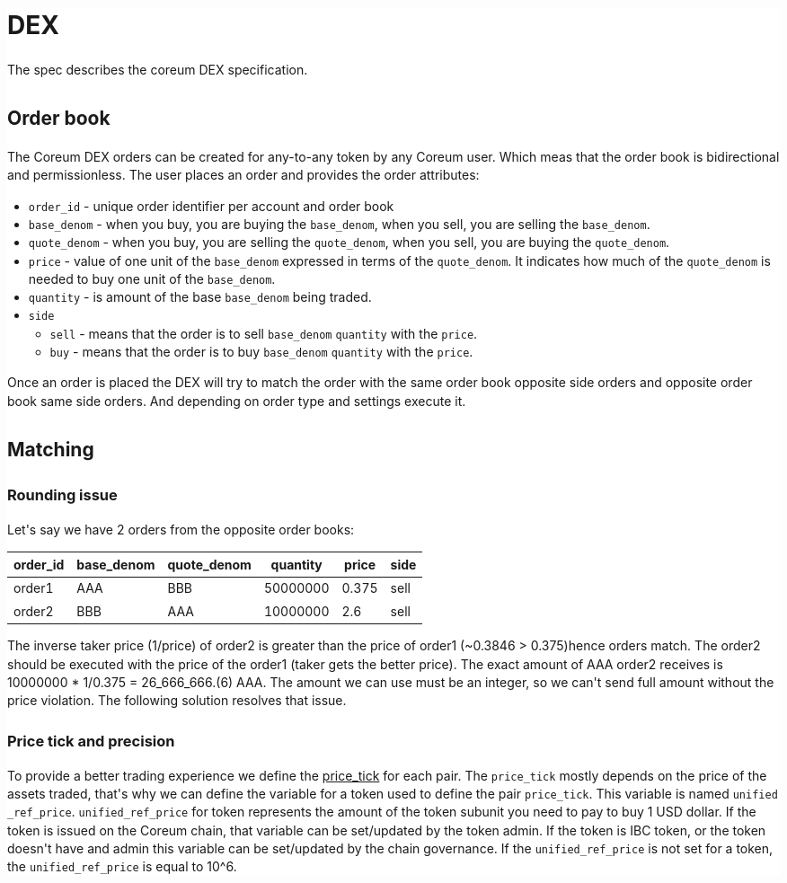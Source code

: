 # DEX

The spec describes the coreum DEX specification.

## Order book

The Coreum DEX orders can be created for any-to-any token by any Coreum user. Which meas that the order book
is bidirectional and permissionless. The user places an order and provides the order attributes:

* `order_id` - unique order identifier per account and order book
* `base_denom` - when you buy, you are buying the `base_denom`, when you sell, you are selling the `base_denom`.
* `quote_denom` - when you buy, you are selling the `quote_denom`, when you sell, you are buying the `quote_denom`.
* `price` - value of one unit of the `base_denom` expressed in terms of the `quote_denom`. It indicates how much of the
  `quote_denom` is needed to buy one unit of the `base_denom`.
* `quantity` - is amount of the base `base_denom` being traded.
* `side`
    * `sell` - means that the order is to sell `base_denom` `quantity` with the `price`.
    * `buy` - means that the order is to buy `base_denom` `quantity` with the `price`.

Once an order is placed the DEX will try to match the order with the same order book opposite side orders and opposite
order book same side orders. And depending on order type and settings execute it.

## Matching

### Rounding issue

Let's say we have 2 orders from the opposite order books:

| order_id | base_denom | quote_denom | quantity | price | side |
|----------|------------|-------------|----------|-------|------|
| order1   | AAA        | BBB         | 50000000 | 0.375 | sell |
| order2   | BBB        | AAA         | 10000000 | 2.6   | sell |

The inverse taker price (1/price) of order2 is greater than the price of order1 (~0.3846 > 0.375)hence orders match.
The order2 should be executed with the price of the order1 (taker gets the better price). The exact amount of AAA order2
receives is 10000000 * 1/0.375 = 26_666_666.(6) AAA. The amount we can use must be an integer, so we can't send full
amount without the price violation. The following solution resolves that issue.

### Price tick and precision

To provide a better trading experience we define the [price_tick](https://www.investopedia.com/terms/t/tick.asp) for
each pair. The `price_tick` mostly depends on the price of the assets traded, that's why we can define the variable for
a token used to define the pair `price_tick`. This variable is named `unified_ref_price`. `unified_ref_price` for token
represents the amount of the token subunit you need to pay to buy 1 USD dollar. If the token is issued on the Coreum
chain, that variable can be set/updated by the token admin. If the token is IBC token, or the token doesn't have and
admin this variable can be set/updated by the chain governance. If the `unified_ref_price` is not set for a token, the
`unified_ref_price` is equal to 10^6.
